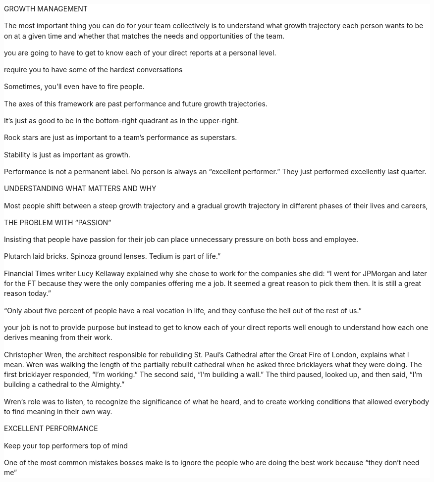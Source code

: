 GROWTH MANAGEMENT

The most important thing you can do for your team collectively is to understand what growth trajectory each person wants to be on at a given time and whether that matches the needs and opportunities of the team.

you are going to have to get to know each of your direct reports at a personal level.

require you to have some of the hardest conversations

Sometimes, you’ll even have to fire people.

The axes of this framework are past performance and future growth trajectories.

It’s just as good to be in the bottom-right quadrant as in the upper-right.

Rock stars are just as important to a team’s performance as superstars.

Stability is just as important as growth.

Performance is not a permanent label. No person is always an “excellent performer.” They just performed excellently last quarter.

UNDERSTANDING WHAT MATTERS AND WHY

Most people shift between a steep growth trajectory and a gradual growth trajectory in different phases of their lives and careers,

THE PROBLEM WITH “PASSION”

Insisting that people have passion for their job can place unnecessary pressure on both boss and employee.

Plutarch laid bricks. Spinoza ground lenses. Tedium is part of life.”

Financial Times writer Lucy Kellaway explained why she chose to work for the companies she did: “I went for JPMorgan and later for the FT because they were the only companies offering me a job. It seemed a great reason to pick them then. It is still a great reason today.”

“Only about five percent of people have a real vocation in life, and they confuse the hell out of the rest of us.”

your job is not to provide purpose but instead to get to know each of your direct reports well enough to understand how each one derives meaning from their work.

Christopher Wren, the architect responsible for rebuilding St. Paul’s Cathedral after the Great Fire of London, explains what I mean. Wren was walking the length of the partially rebuilt cathedral when he asked three bricklayers what they were doing. The first bricklayer responded, “I’m working.” The second said, “I’m building a wall.” The third paused, looked up, and then said, “I’m building a cathedral to the Almighty.”

Wren’s role was to listen, to recognize the significance of what he heard, and to create working conditions that allowed everybody to find meaning in their own way.

EXCELLENT PERFORMANCE

Keep your top performers top of mind

One of the most common mistakes bosses make is to ignore the people who are doing the best work because “they don’t need me”
